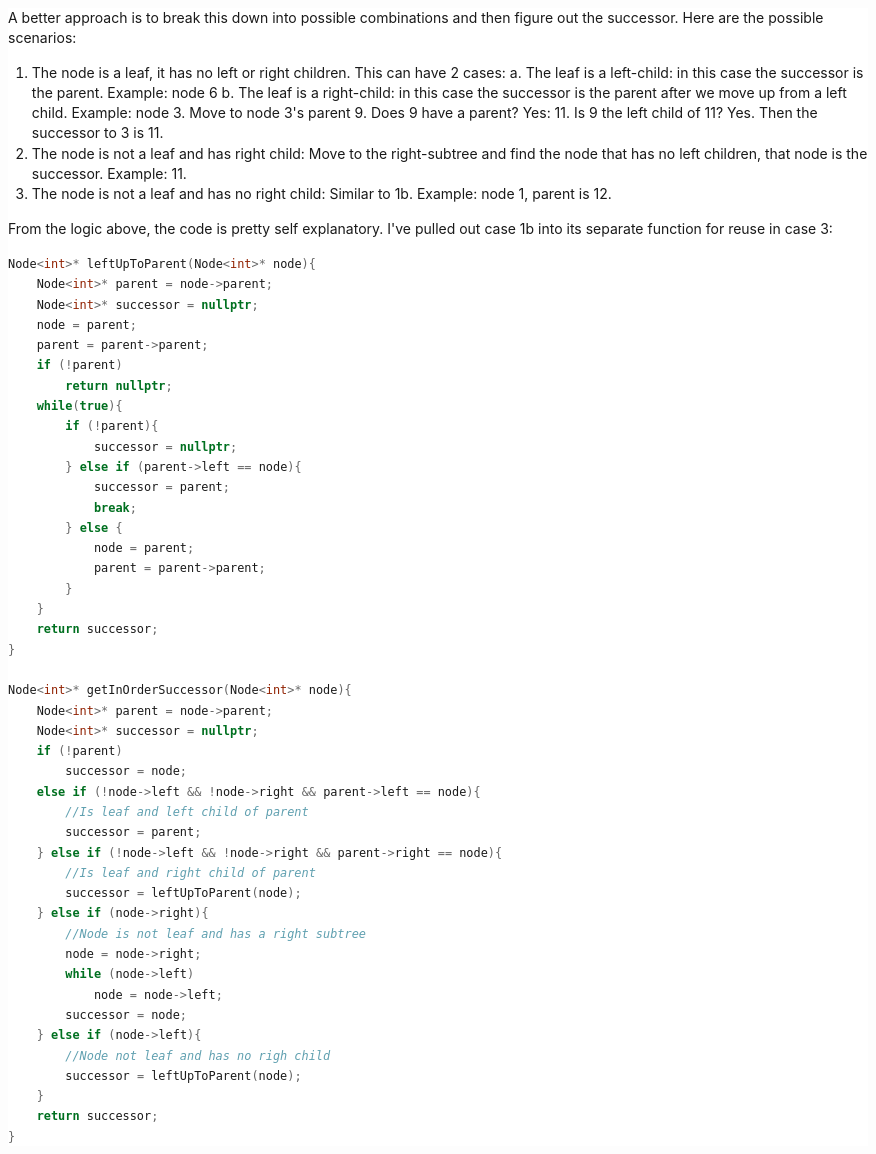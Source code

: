 A better approach is to break this down into possible combinations and then figure out the successor. Here are the possible scenarios:

1. The node is a leaf, it has no left or right children. This can have 2 cases:
    a. The leaf is a left-child: in this case the successor is the parent. Example: node 6
    b. The leaf is a right-child: in this case the successor is the parent after we move up from a left child. Example: node 3. Move to node 3's parent 9. Does 9 have a parent? Yes: 11. Is 9 the left child of 11? Yes. Then the successor to 3 is 11.
2. The node is not a leaf and has right child: Move to the right-subtree and find the node that has no left children, that node is the successor. Example: 11. 
3. The node is not a leaf and has no right child: Similar to 1b. Example: node 1, parent is 12. 

From the logic above, the code is pretty self explanatory. I've pulled out case 1b into its separate function for reuse in case 3:

```cpp
Node<int>* leftUpToParent(Node<int>* node){
    Node<int>* parent = node->parent;
    Node<int>* successor = nullptr;
    node = parent;
    parent = parent->parent;
    if (!parent)
        return nullptr;
    while(true){
        if (!parent){
            successor = nullptr;
        } else if (parent->left == node){
            successor = parent;
            break;
        } else {
            node = parent;
            parent = parent->parent;
        }
    }
    return successor;
}

Node<int>* getInOrderSuccessor(Node<int>* node){
    Node<int>* parent = node->parent;
    Node<int>* successor = nullptr;
    if (!parent)
        successor = node;
    else if (!node->left && !node->right && parent->left == node){
        //Is leaf and left child of parent
        successor = parent;
    } else if (!node->left && !node->right && parent->right == node){
        //Is leaf and right child of parent
        successor = leftUpToParent(node);
    } else if (node->right){
        //Node is not leaf and has a right subtree
        node = node->right;
        while (node->left)
            node = node->left;
        successor = node;
    } else if (node->left){
        //Node not leaf and has no righ child
        successor = leftUpToParent(node);
    }
    return successor;
}
```
